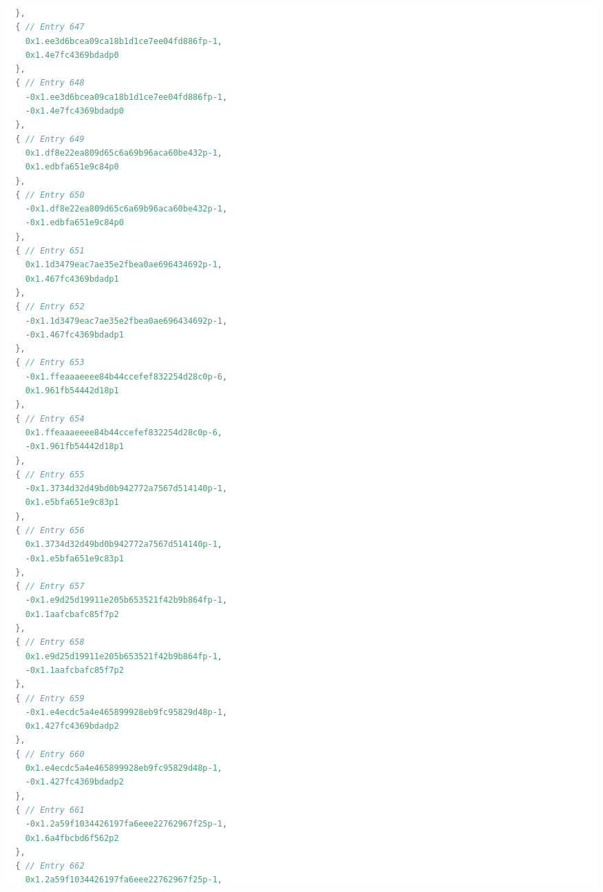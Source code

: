 ```c
  },
  { // Entry 647
    0x1.ee3d6bcea09ca18b1d1ce7ee04fd886fp-1,
    0x1.4e7fc4369bdadp0
  },
  { // Entry 648
    -0x1.ee3d6bcea09ca18b1d1ce7ee04fd886fp-1,
    -0x1.4e7fc4369bdadp0
  },
  { // Entry 649
    0x1.df8e22ea809d65c6a69b96aca60be432p-1,
    0x1.edbfa651e9c84p0
  },
  { // Entry 650
    -0x1.df8e22ea809d65c6a69b96aca60be432p-1,
    -0x1.edbfa651e9c84p0
  },
  { // Entry 651
    0x1.1d3479eac7ae35e2fbea0ae696434692p-1,
    0x1.467fc4369bdadp1
  },
  { // Entry 652
    -0x1.1d3479eac7ae35e2fbea0ae696434692p-1,
    -0x1.467fc4369bdadp1
  },
  { // Entry 653
    -0x1.ffeaaaeeee84b44ccefef832254d28c0p-6,
    0x1.961fb54442d18p1
  },
  { // Entry 654
    0x1.ffeaaaeeee84b44ccefef832254d28c0p-6,
    -0x1.961fb54442d18p1
  },
  { // Entry 655
    -0x1.3734d32d49bd0b942772a7567d514140p-1,
    0x1.e5bfa651e9c83p1
  },
  { // Entry 656
    0x1.3734d32d49bd0b942772a7567d514140p-1,
    -0x1.e5bfa651e9c83p1
  },
  { // Entry 657
    -0x1.e9d25d19911e205b653521f42b9b864fp-1,
    0x1.1aafcbafc85f7p2
  },
  { // Entry 658
    0x1.e9d25d19911e205b653521f42b9b864fp-1,
    -0x1.1aafcbafc85f7p2
  },
  { // Entry 659
    -0x1.e4ecdc5a4e465899928eb9fc95829d48p-1,
    0x1.427fc4369bdadp2
  },
  { // Entry 660
    0x1.e4ecdc5a4e465899928eb9fc95829d48p-1,
    -0x1.427fc4369bdadp2
  },
  { // Entry 661
    -0x1.2a59f1034426197fa6eee22762967f25p-1,
    0x1.6a4fbcbd6f562p2
  },
  { // Entry 662
    0x1.2a59f1034426197fa6eee22762967f25p-1,
```